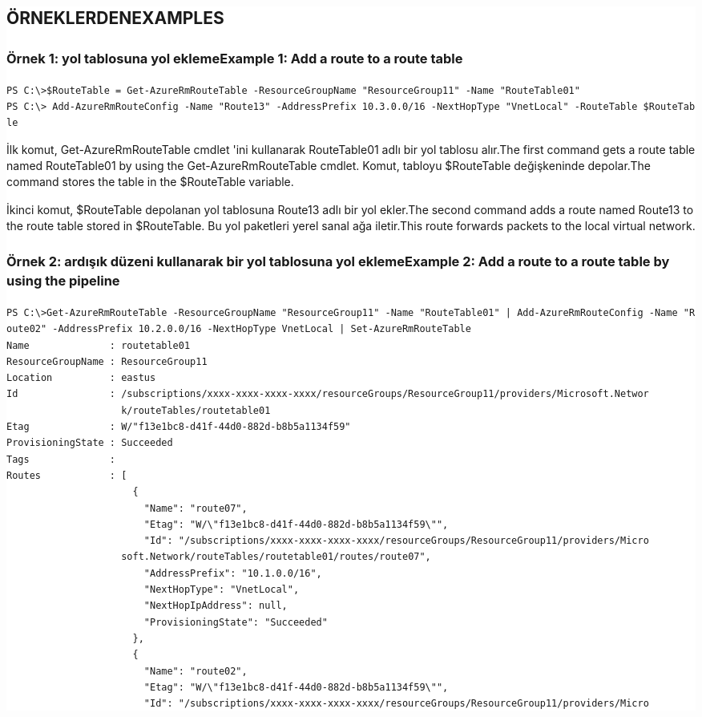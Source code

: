 ## <span data-ttu-id="949e9-107">ÖRNEKLERDEN</span><span class="sxs-lookup"><span data-stu-id="949e9-107">EXAMPLES</span></span>

### <span data-ttu-id="949e9-108">Örnek 1: yol tablosuna yol ekleme</span><span class="sxs-lookup"><span data-stu-id="949e9-108">Example 1: Add a route to a route table</span></span>
```
PS C:\>$RouteTable = Get-AzureRmRouteTable -ResourceGroupName "ResourceGroup11" -Name "RouteTable01"
PS C:\> Add-AzureRmRouteConfig -Name "Route13" -AddressPrefix 10.3.0.0/16 -NextHopType "VnetLocal" -RouteTable $RouteTable
```

<span data-ttu-id="949e9-109">İlk komut, Get-AzureRmRouteTable cmdlet 'ini kullanarak RouteTable01 adlı bir yol tablosu alır.</span><span class="sxs-lookup"><span data-stu-id="949e9-109">The first command gets a route table named RouteTable01 by using the Get-AzureRmRouteTable cmdlet.</span></span>
<span data-ttu-id="949e9-110">Komut, tabloyu $RouteTable değişkeninde depolar.</span><span class="sxs-lookup"><span data-stu-id="949e9-110">The command stores the table in the $RouteTable variable.</span></span>

<span data-ttu-id="949e9-111">İkinci komut, $RouteTable depolanan yol tablosuna Route13 adlı bir yol ekler.</span><span class="sxs-lookup"><span data-stu-id="949e9-111">The second command adds a route named Route13 to the route table stored in $RouteTable.</span></span>
<span data-ttu-id="949e9-112">Bu yol paketleri yerel sanal ağa iletir.</span><span class="sxs-lookup"><span data-stu-id="949e9-112">This route forwards packets to the local virtual network.</span></span>

### <span data-ttu-id="949e9-113">Örnek 2: ardışık düzeni kullanarak bir yol tablosuna yol ekleme</span><span class="sxs-lookup"><span data-stu-id="949e9-113">Example 2: Add a route to a route table by using the pipeline</span></span>
```
PS C:\>Get-AzureRmRouteTable -ResourceGroupName "ResourceGroup11" -Name "RouteTable01" | Add-AzureRmRouteConfig -Name "Route02" -AddressPrefix 10.2.0.0/16 -NextHopType VnetLocal | Set-AzureRmRouteTable
Name              : routetable01
ResourceGroupName : ResourceGroup11
Location          : eastus
Id                : /subscriptions/xxxx-xxxx-xxxx-xxxx/resourceGroups/ResourceGroup11/providers/Microsoft.Networ
                    k/routeTables/routetable01
Etag              : W/"f13e1bc8-d41f-44d0-882d-b8b5a1134f59"
ProvisioningState : Succeeded
Tags              : 
Routes            : [
                      {
                        "Name": "route07",
                        "Etag": "W/\"f13e1bc8-d41f-44d0-882d-b8b5a1134f59\"",
                        "Id": "/subscriptions/xxxx-xxxx-xxxx-xxxx/resourceGroups/ResourceGroup11/providers/Micro
                    soft.Network/routeTables/routetable01/routes/route07",
                        "AddressPrefix": "10.1.0.0/16",
                        "NextHopType": "VnetLocal",
                        "NextHopIpAddress": null, 
                        "ProvisioningState": "Succeeded"
                      },
                      {
                        "Name": "route02",
                        "Etag": "W/\"f13e1bc8-d41f-44d0-882d-b8b5a1134f59\"",
                        "Id": "/subscriptions/xxxx-xxxx-xxxx-xxxx/resourceGroups/ResourceGroup11/providers/Micro
```